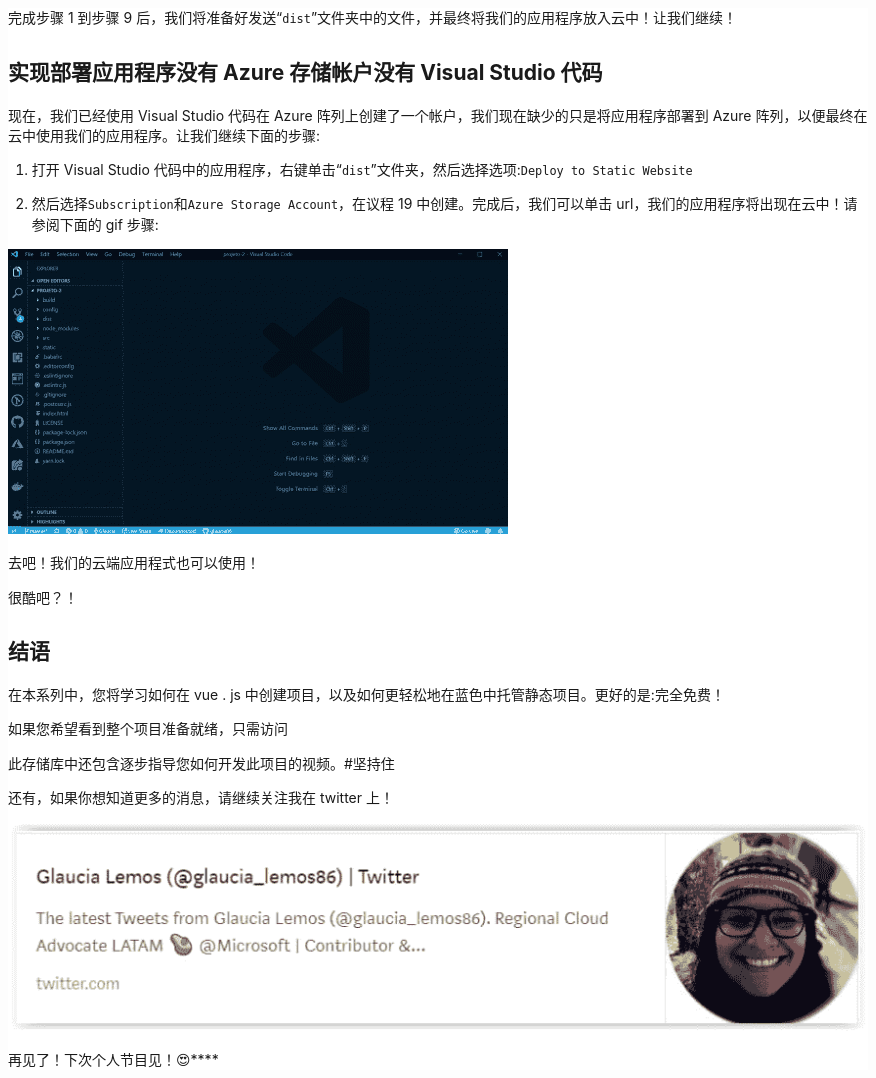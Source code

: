 完成步骤 1 到步骤 9 后，我们将准备好发送“`dist`”文件夹中的文件，并最终将我们的应用程序放入云中！让我们继续！

## 实现部署应用程序没有 Azure 存储帐户没有 Visual Studio 代码

现在，我们已经使用 Visual Studio 代码在 Azure 阵列上创建了一个帐户，我们现在缺少的只是将应用程序部署到 Azure 阵列，以便最终在云中使用我们的应用程序。让我们继续下面的步骤:

1.  打开 Visual Studio 代码中的应用程序，右键单击“`dist`”文件夹，然后选择选项:`Deploy to Static Website`

2.  然后选择`Subscription`和`Azure Storage Account`，在议程 19 中创建。完成后，我们可以单击 url，我们的应用程序将出现在云中！请参阅下面的 gif 步骤:

[![gif-17.md.gif](img/d5a07bf5da412bb8728b8ae6bd440a94.png)](https://gifyu.com/image/E063)

去吧！我们的云端应用程式也可以使用！

很酷吧？！

## 结语

在本系列中，您将学习如何在 vue . js 中创建项目，以及如何更轻松地在蓝色中托管静态项目。更好的是:完全免费！

如果您希望看到整个项目准备就绪，只需访问

此存储库中还包含逐步指导您如何开发此项目的视频。#坚持住

还有，如果你想知道更多的消息，请继续关注我在 twitter 上！

[![Twitter](img/9a13c0534f6448ca23e17b3afbfb6a4c.png)](https://twitter.com/glaucia_lemos86)

再见了！下次个人节目见！😍****